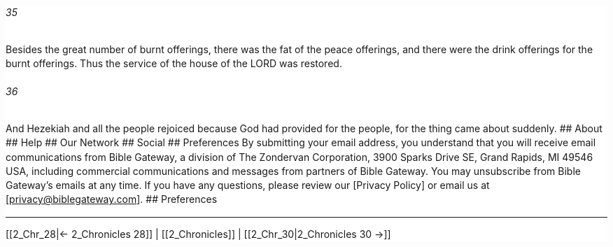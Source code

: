 

###### 35 


Besides the great number of burnt offerings, there was the fat of the peace offerings, and there were the drink offerings for the burnt offerings. Thus the service of the house of the LORD was restored. 





###### 36 


And Hezekiah and all the people rejoiced because God had provided for the people, for the thing came about suddenly. ## About ## Help ## Our Network ## Social ## Preferences By submitting your email address, you understand that you will receive email communications from Bible Gateway, a division of The Zondervan Corporation, 3900 Sparks Drive SE, Grand Rapids, MI 49546 USA, including commercial communications and messages from partners of Bible Gateway. You may unsubscribe from Bible Gateway&rsquo;s emails at any time. If you have any questions, please review our [Privacy Policy] or email us at [privacy@biblegateway.com]. ## Preferences

***

[[2_Chr_28|← 2_Chronicles 28]] | [[2_Chronicles]] | [[2_Chr_30|2_Chronicles 30 →]]

